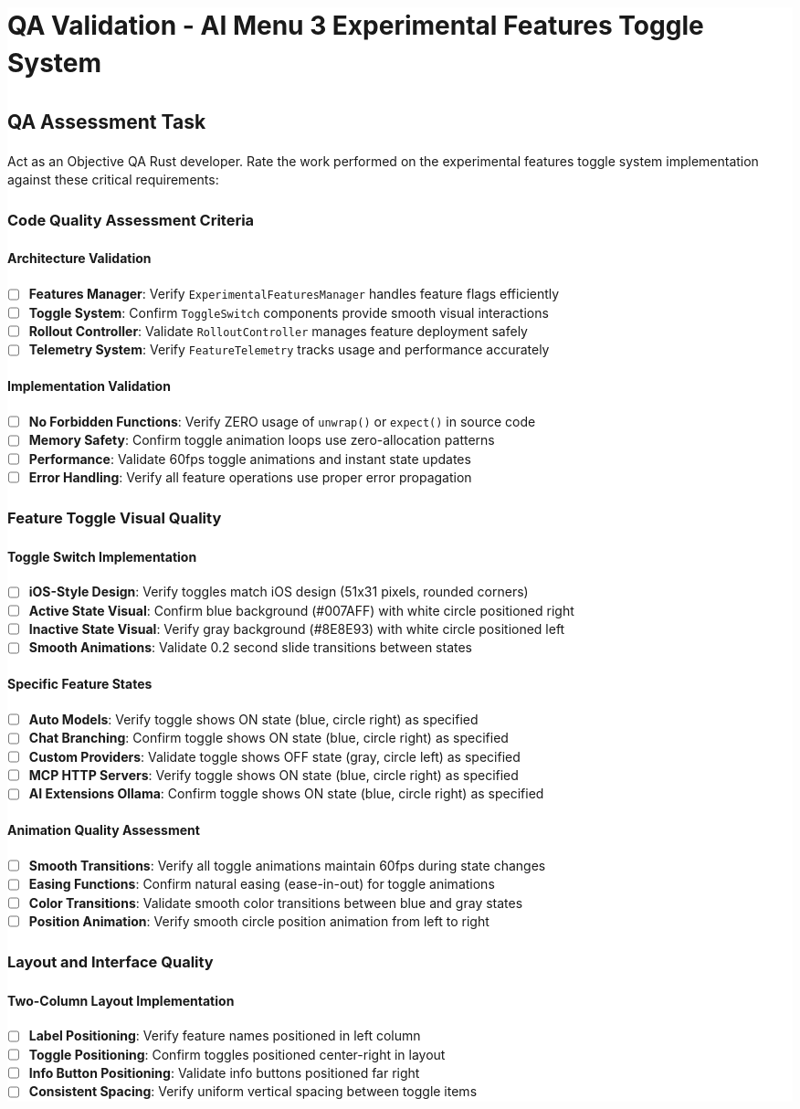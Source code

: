 # QA Validation - AI Menu 3 Experimental Features Toggle System

## QA Assessment Task

Act as an Objective QA Rust developer. Rate the work performed on the experimental features toggle system implementation against these critical requirements:

### Code Quality Assessment Criteria

#### Architecture Validation
- [ ] **Features Manager**: Verify `ExperimentalFeaturesManager` handles feature flags efficiently
- [ ] **Toggle System**: Confirm `ToggleSwitch` components provide smooth visual interactions
- [ ] **Rollout Controller**: Validate `RolloutController` manages feature deployment safely
- [ ] **Telemetry System**: Verify `FeatureTelemetry` tracks usage and performance accurately

#### Implementation Validation
- [ ] **No Forbidden Functions**: Verify ZERO usage of `unwrap()` or `expect()` in source code
- [ ] **Memory Safety**: Confirm toggle animation loops use zero-allocation patterns
- [ ] **Performance**: Validate 60fps toggle animations and instant state updates
- [ ] **Error Handling**: Verify all feature operations use proper error propagation

### Feature Toggle Visual Quality

#### Toggle Switch Implementation
- [ ] **iOS-Style Design**: Verify toggles match iOS design (51x31 pixels, rounded corners)
- [ ] **Active State Visual**: Confirm blue background (#007AFF) with white circle positioned right
- [ ] **Inactive State Visual**: Verify gray background (#8E8E93) with white circle positioned left
- [ ] **Smooth Animations**: Validate 0.2 second slide transitions between states

#### Specific Feature States
- [ ] **Auto Models**: Verify toggle shows ON state (blue, circle right) as specified
- [ ] **Chat Branching**: Confirm toggle shows ON state (blue, circle right) as specified
- [ ] **Custom Providers**: Validate toggle shows OFF state (gray, circle left) as specified
- [ ] **MCP HTTP Servers**: Verify toggle shows ON state (blue, circle right) as specified
- [ ] **AI Extensions Ollama**: Confirm toggle shows ON state (blue, circle right) as specified

#### Animation Quality Assessment
- [ ] **Smooth Transitions**: Verify all toggle animations maintain 60fps during state changes
- [ ] **Easing Functions**: Confirm natural easing (ease-in-out) for toggle animations
- [ ] **Color Transitions**: Validate smooth color transitions between blue and gray states
- [ ] **Position Animation**: Verify smooth circle position animation from left to right

### Layout and Interface Quality

#### Two-Column Layout Implementation
- [ ] **Label Positioning**: Verify feature names positioned in left column
- [ ] **Toggle Positioning**: Confirm toggles positioned center-right in layout
- [ ] **Info Button Positioning**: Validate info buttons positioned far right
- [ ] **Consistent Spacing**: Verify uniform vertical spacing between toggle items
